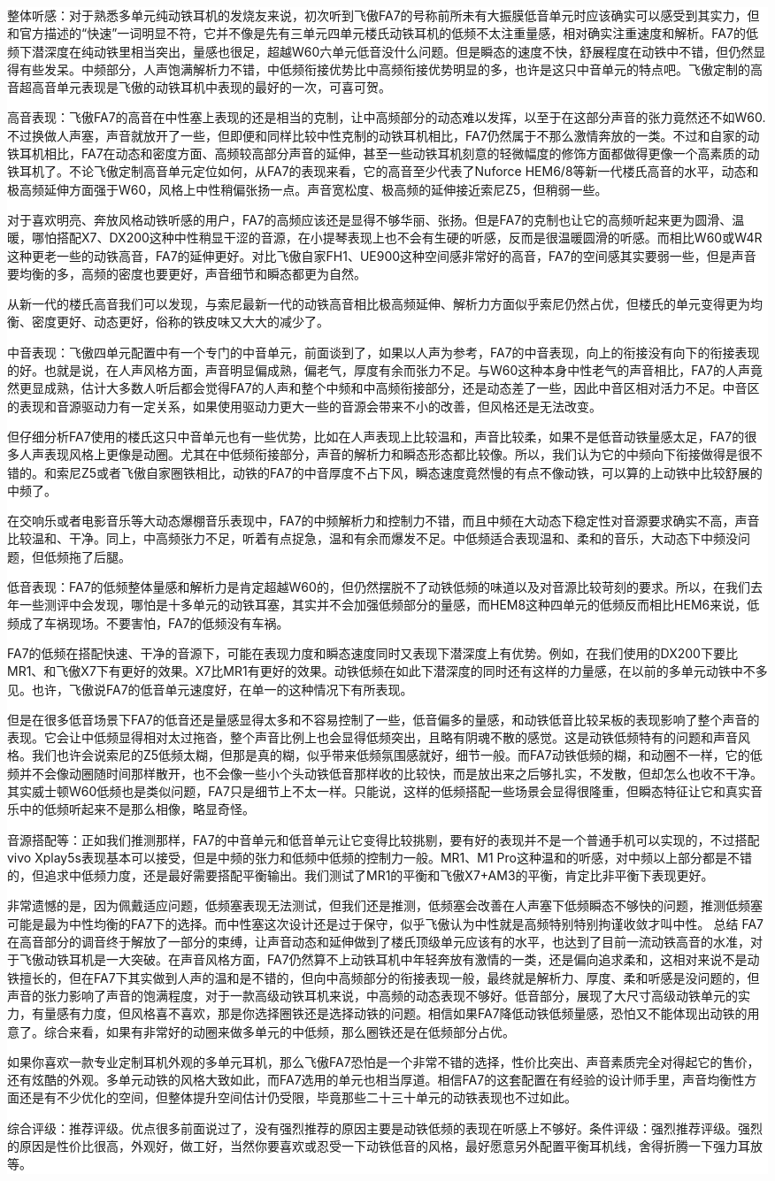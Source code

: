 
整体听感：对于熟悉多单元纯动铁耳机的发烧友来说，初次听到飞傲FA7的号称前所未有大振膜低音单元时应该确实可以感受到其实力，但和官方描述的“快速”一词明显不符，它并不像是先有三单元四单元楼氏动铁耳机的低频不太注重量感，相对确实注重速度和解析。FA7的低频下潜深度在纯动铁里相当突出，量感也很足，超越W60六单元低音没什么问题。但是瞬态的速度不快，舒展程度在动铁中不错，但仍然显得有些发呆。中频部分，人声饱满解析力不错，中低频衔接优势比中高频衔接优势明显的多，也许是这只中音单元的特点吧。飞傲定制的高音超高音单元表现是飞傲的动铁耳机中表现的最好的一次，可喜可贺。

高音表现：飞傲FA7的高音在中性塞上表现的还是相当的克制，让中高频部分的动态难以发挥，以至于在这部分声音的张力竟然还不如W60.不过换做人声塞，声音就放开了一些，但即便和同样比较中性克制的动铁耳机相比，FA7仍然属于不那么激情奔放的一类。不过和自家的动铁耳机相比，FA7在动态和密度方面、高频较高部分声音的延伸，甚至一些动铁耳机刻意的轻微幅度的修饰方面都做得更像一个高素质的动铁耳机了。不论飞傲定制高音单元定位如何，从FA7的表现来看，它的高音至少代表了Nuforce HEM6/8等新一代楼氏高音的水平，动态和极高频延伸方面强于W60，风格上中性稍偏张扬一点。声音宽松度、极高频的延伸接近索尼Z5，但稍弱一些。

对于喜欢明亮、奔放风格动铁听感的用户，FA7的高频应该还是显得不够华丽、张扬。但是FA7的克制也让它的高频听起来更为圆滑、温暖，哪怕搭配X7、DX200这种中性稍显干涩的音源，在小提琴表现上也不会有生硬的听感，反而是很温暖圆滑的听感。而相比W60或W4R这种更老一些的动铁高音，FA7的延伸更好。对比飞傲自家FH1、UE900这种空间感非常好的高音，FA7的空间感其实要弱一些，但是声音要均衡的多，高频的密度也要更好，声音细节和瞬态都更为自然。

从新一代的楼氏高音我们可以发现，与索尼最新一代的动铁高音相比极高频延伸、解析力方面似乎索尼仍然占优，但楼氏的单元变得更为均衡、密度更好、动态更好，俗称的铁皮味又大大的减少了。

中音表现：飞傲四单元配置中有一个专门的中音单元，前面谈到了，如果以人声为参考，FA7的中音表现，向上的衔接没有向下的衔接表现的好。也就是说，在人声风格方面，声音明显偏成熟，偏老气，厚度有余而张力不足。与W60这种本身中性老气的声音相比，FA7的人声竟然更显成熟，估计大多数人听后都会觉得FA7的人声和整个中频和中高频衔接部分，还是动态差了一些，因此中音区相对活力不足。中音区的表现和音源驱动力有一定关系，如果使用驱动力更大一些的音源会带来不小的改善，但风格还是无法改变。

但仔细分析FA7使用的楼氏这只中音单元也有一些优势，比如在人声表现上比较温和，声音比较柔，如果不是低音动铁量感太足，FA7的很多人声表现风格上更像是动圈。尤其在中低频衔接部分，声音的解析力和瞬态形态都比较像。所以，我们认为它的中频向下衔接做得是很不错的。和索尼Z5或者飞傲自家圈铁相比，动铁的FA7的中音厚度不占下风，瞬态速度竟然慢的有点不像动铁，可以算的上动铁中比较舒展的中频了。

在交响乐或者电影音乐等大动态爆棚音乐表现中，FA7的中频解析力和控制力不错，而且中频在大动态下稳定性对音源要求确实不高，声音比较温和、干净。同上，中高频张力不足，听着有点捉急，温和有余而爆发不足。中低频适合表现温和、柔和的音乐，大动态下中频没问题，但低频拖了后腿。

低音表现：FA7的低频整体量感和解析力是肯定超越W60的，但仍然摆脱不了动铁低频的味道以及对音源比较苛刻的要求。所以，在我们去年一些测评中会发现，哪怕是十多单元的动铁耳塞，其实并不会加强低频部分的量感，而HEM8这种四单元的低频反而相比HEM6来说，低频成了车祸现场。不要害怕，FA7的低频没有车祸。

FA7的低频在搭配快速、干净的音源下，可能在表现力度和瞬态速度同时又表现下潜深度上有优势。例如，在我们使用的DX200下要比MR1、和飞傲X7下有更好的效果。X7比MR1有更好的效果。动铁低频在如此下潜深度的同时还有这样的力量感，在以前的多单元动铁中不多见。也许，飞傲说FA7的低音单元速度好，在单一的这种情况下有所表现。

但是在很多低音场景下FA7的低音还是量感显得太多和不容易控制了一些，低音偏多的量感，和动铁低音比较呆板的表现影响了整个声音的表现。它会让中低频显得相对太过拖沓，整个声音比例上也会显得低频突出，且略有阴魂不散的感觉。这是动铁低频特有的问题和声音风格。我们也许会说索尼的Z5低频太糊，但那是真的糊，似乎带来低频氛围感就好，细节一般。而FA7动铁低频的糊，和动圈不一样，它的低频并不会像动圈随时间那样散开，也不会像一些小个头动铁低音那样收的比较快，而是放出来之后够扎实，不发散，但却怎么也收不干净。其实威士顿W60低频也是类似问题，FA7只是细节上不太一样。只能说，这样的低频搭配一些场景会显得很隆重，但瞬态特征让它和真实音乐中的低频听起来不是那么相像，略显奇怪。

音源搭配等：正如我们推测那样，FA7的中音单元和低音单元让它变得比较挑剔，要有好的表现并不是一个普通手机可以实现的，不过搭配vivo Xplay5s表现基本可以接受，但是中频的张力和低频中低频的控制力一般。MR1、M1 Pro这种温和的听感，对中频以上部分都是不错的，但追求中低频力度，还是最好需要搭配平衡输出。我们测试了MR1的平衡和飞傲X7+AM3的平衡，肯定比非平衡下表现更好。

非常遗憾的是，因为佩戴适应问题，低频塞表现无法测试，但我们还是推测，低频塞会改善在人声塞下低频瞬态不够快的问题，推测低频塞可能是最为中性均衡的FA7下的选择。而中性塞这次设计还是过于保守，似乎飞傲认为中性就是高频特别特别拘谨收敛才叫中性。
总结
FA7在高音部分的调音终于解放了一部分的束缚，让声音动态和延伸做到了楼氏顶级单元应该有的水平，也达到了目前一流动铁高音的水准，对于飞傲动铁耳机是一大突破。在声音风格方面，FA7仍然算不上动铁耳机中年轻奔放有激情的一类，还是偏向追求柔和，这相对来说不是动铁擅长的，但在FA7下其实做到人声的温和是不错的，但向中高频部分的衔接表现一般，最终就是解析力、厚度、柔和听感是没问题的，但声音的张力影响了声音的饱满程度，对于一款高级动铁耳机来说，中高频的动态表现不够好。低音部分，展现了大尺寸高级动铁单元的实力，有量感有力度，但风格喜不喜欢，那是你选择圈铁还是选择动铁的问题。相信如果FA7降低动铁低频量感，恐怕又不能体现出动铁的用意了。综合来看，如果有非常好的动圈来做多单元的中低频，那么圈铁还是在低频部分占优。

如果你喜欢一款专业定制耳机外观的多单元耳机，那么飞傲FA7恐怕是一个非常不错的选择，性价比突出、声音素质完全对得起它的售价，还有炫酷的外观。多单元动铁的风格大致如此，而FA7选用的单元也相当厚道。相信FA7的这套配置在有经验的设计师手里，声音均衡性方面还是有不少优化的空间，但整体提升空间估计仍受限，毕竟那些二十三十单元的动铁表现也不过如此。


综合评级：推荐评级。优点很多前面说过了，没有强烈推荐的原因主要是动铁低频的表现在听感上不够好。条件评级：强烈推荐评级。强烈的原因是性价比很高，外观好，做工好，当然你要喜欢或忍受一下动铁低音的风格，最好愿意另外配置平衡耳机线，舍得折腾一下强力耳放等。